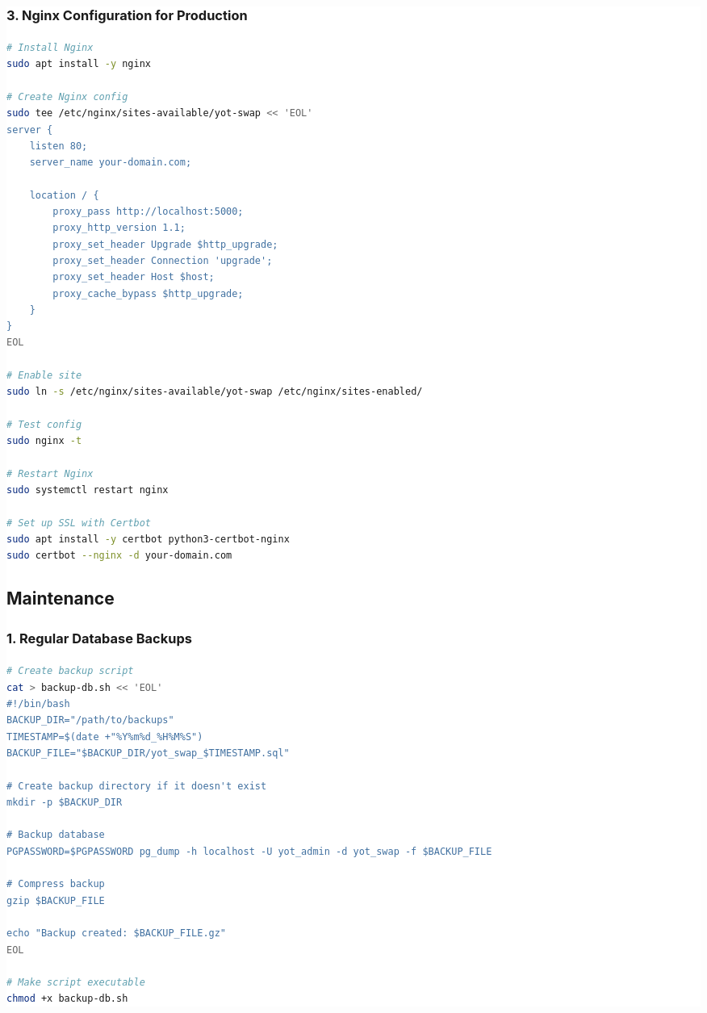 ### 3. Nginx Configuration for Production

```bash
# Install Nginx
sudo apt install -y nginx

# Create Nginx config
sudo tee /etc/nginx/sites-available/yot-swap << 'EOL'
server {
    listen 80;
    server_name your-domain.com;

    location / {
        proxy_pass http://localhost:5000;
        proxy_http_version 1.1;
        proxy_set_header Upgrade $http_upgrade;
        proxy_set_header Connection 'upgrade';
        proxy_set_header Host $host;
        proxy_cache_bypass $http_upgrade;
    }
}
EOL

# Enable site
sudo ln -s /etc/nginx/sites-available/yot-swap /etc/nginx/sites-enabled/

# Test config
sudo nginx -t

# Restart Nginx
sudo systemctl restart nginx

# Set up SSL with Certbot
sudo apt install -y certbot python3-certbot-nginx
sudo certbot --nginx -d your-domain.com
```

## Maintenance

### 1. Regular Database Backups

```bash
# Create backup script
cat > backup-db.sh << 'EOL'
#!/bin/bash
BACKUP_DIR="/path/to/backups"
TIMESTAMP=$(date +"%Y%m%d_%H%M%S")
BACKUP_FILE="$BACKUP_DIR/yot_swap_$TIMESTAMP.sql"

# Create backup directory if it doesn't exist
mkdir -p $BACKUP_DIR

# Backup database
PGPASSWORD=$PGPASSWORD pg_dump -h localhost -U yot_admin -d yot_swap -f $BACKUP_FILE

# Compress backup
gzip $BACKUP_FILE

echo "Backup created: $BACKUP_FILE.gz"
EOL

# Make script executable
chmod +x backup-db.sh
```